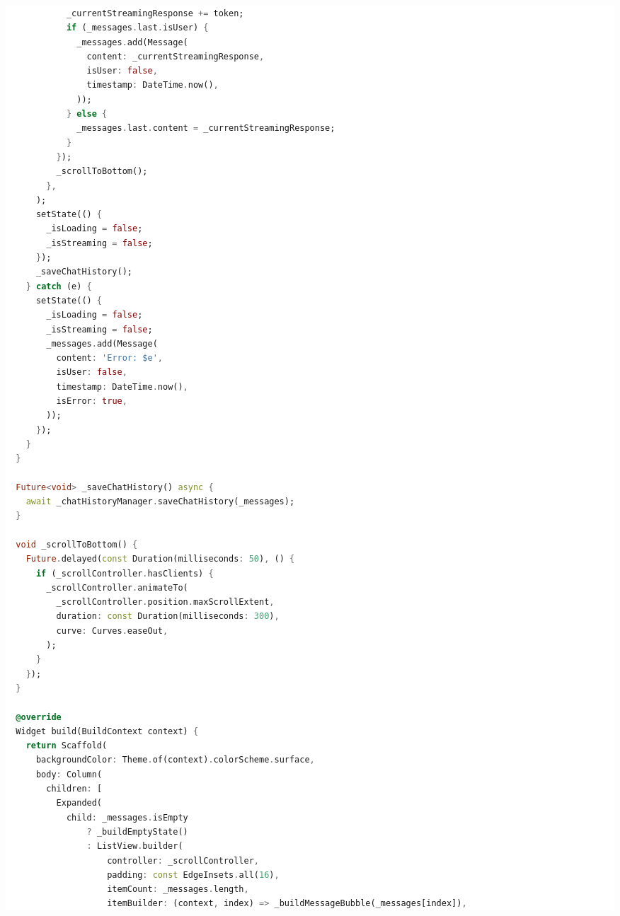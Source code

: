 ```dart
            _currentStreamingResponse += token;
            if (_messages.last.isUser) {
              _messages.add(Message(
                content: _currentStreamingResponse,
                isUser: false,
                timestamp: DateTime.now(),
              ));
            } else {
              _messages.last.content = _currentStreamingResponse;
            }
          });
          _scrollToBottom();
        },
      );
      setState(() {
        _isLoading = false;
        _isStreaming = false;
      });
      _saveChatHistory();
    } catch (e) {
      setState(() {
        _isLoading = false;
        _isStreaming = false;
        _messages.add(Message(
          content: 'Error: $e',
          isUser: false,
          timestamp: DateTime.now(),
          isError: true,
        ));
      });
    }
  }

  Future<void> _saveChatHistory() async {
    await _chatHistoryManager.saveChatHistory(_messages);
  }

  void _scrollToBottom() {
    Future.delayed(const Duration(milliseconds: 50), () {
      if (_scrollController.hasClients) {
        _scrollController.animateTo(
          _scrollController.position.maxScrollExtent,
          duration: const Duration(milliseconds: 300),
          curve: Curves.easeOut,
        );
      }
    });
  }

  @override
  Widget build(BuildContext context) {
    return Scaffold(
      backgroundColor: Theme.of(context).colorScheme.surface,
      body: Column(
        children: [
          Expanded(
            child: _messages.isEmpty
                ? _buildEmptyState()
                : ListView.builder(
                    controller: _scrollController,
                    padding: const EdgeInsets.all(16),
                    itemCount: _messages.length,
                    itemBuilder: (context, index) => _buildMessageBubble(_messages[index]),
```